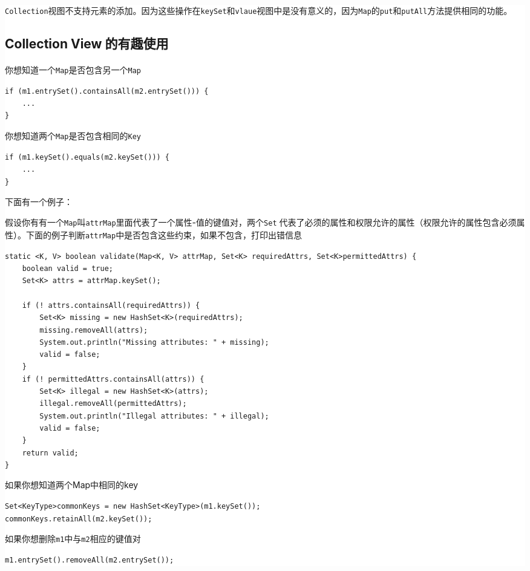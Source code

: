 `Collection`视图不支持元素的添加。因为这些操作在`keySet`和`vlaue`视图中是没有意义的，因为`Map`的`put`和`putAll`方法提供相同的功能。

## Collection View 的有趣使用

你想知道一个`Map`是否包含另一个`Map`

```
if (m1.entrySet().containsAll(m2.entrySet())) {
    ...
}
```

你想知道两个`Map`是否包含相同的`Key`

```
if (m1.keySet().equals(m2.keySet())) {
    ...
}
```

下面有一个例子：

假设你有有一个`Map`叫`attrMap`里面代表了一个属性-值的键值对，两个`Set` 代表了必须的属性和权限允许的属性（权限允许的属性包含必须属性）。下面的例子判断`attrMap`中是否包含这些约束，如果不包含，打印出错信息

```
static <K, V> boolean validate(Map<K, V> attrMap, Set<K> requiredAttrs, Set<K>permittedAttrs) {
    boolean valid = true;
    Set<K> attrs = attrMap.keySet();

    if (! attrs.containsAll(requiredAttrs)) {
        Set<K> missing = new HashSet<K>(requiredAttrs);
        missing.removeAll(attrs);
        System.out.println("Missing attributes: " + missing);
        valid = false;
    }
    if (! permittedAttrs.containsAll(attrs)) {
        Set<K> illegal = new HashSet<K>(attrs);
        illegal.removeAll(permittedAttrs);
        System.out.println("Illegal attributes: " + illegal);
        valid = false;
    }
    return valid;
}
```

如果你想知道两个Map中相同的key

```
Set<KeyType>commonKeys = new HashSet<KeyType>(m1.keySet());
commonKeys.retainAll(m2.keySet());
```

如果你想删除`m1`中与`m2`相应的键值对

```
m1.entrySet().removeAll(m2.entrySet());
```
